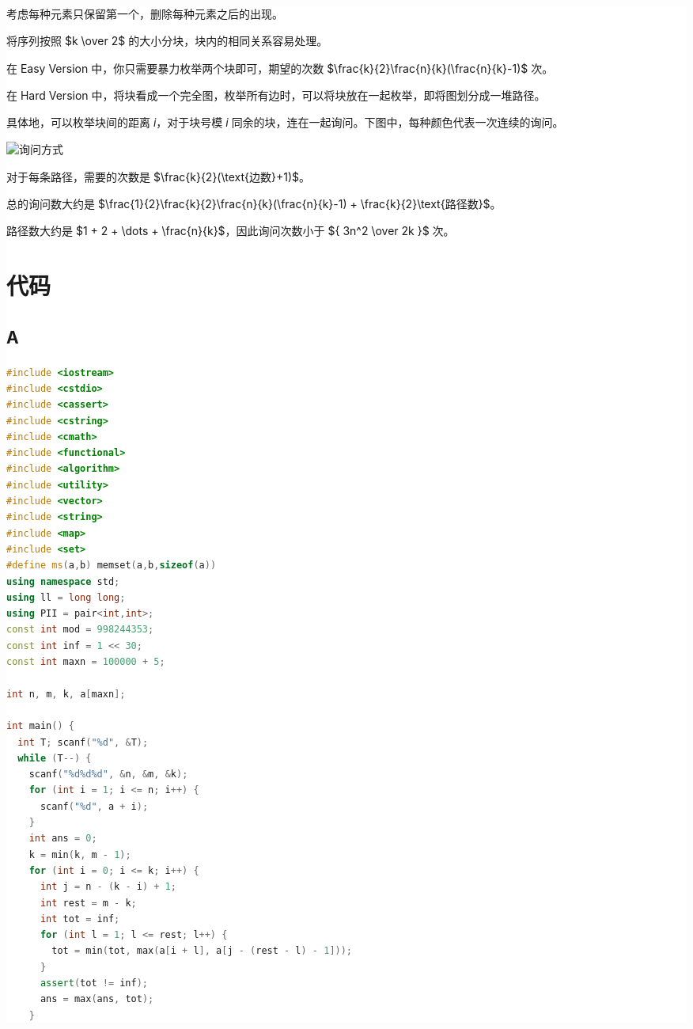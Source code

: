 考虑每种元素只保留第一个，删除每种元素之后的出现。

将序列按照 $k \over 2$ 的大小分块，块内的相同关系容易处理。

在 Easy Version 中，你只需要暴力枚举两个块即可，期望的次数 $\frac{k}{2}\frac{n}{k}(\frac{n}{k}-1)$ 次。

在 Hard Version 中，将块看成一个完全图，枚举所有边时，可以将块放在一起枚举，即将图划分成一堆路径。

具体地，可以枚举块间的距离 $i$，对于块号模 $i$ 同余的块，连在一起询问。下图中，每种颜色代表一次连续的询问。

![询问方式](https://i.loli.net/2020/02/03/jTS1aGCNdiwQp4b.png)

对于每条路径，需要的次数是 $\frac{k}{2}(\text{边数}+1)$。

总的询问数大约是 $\frac{1}{2}\frac{k}{2}\frac{n}{k}(\frac{n}{k}-1) + \frac{k}{2}\text{路径数}$。

路径数大约是 $1 + 2 + \dots + \frac{n}{k}$，因此询问次数小于 ${ 3n^2 \over 2k }$ 次。



# 代码

## A

```c++
#include <iostream>
#include <cstdio>
#include <cassert>
#include <cstring>
#include <cmath>
#include <functional>
#include <algorithm>
#include <utility>
#include <vector>
#include <string>
#include <map>
#include <set>
#define ms(a,b) memset(a,b,sizeof(a))
using namespace std;
using ll = long long;
using PII = pair<int,int>;
const int mod = 998244353;
const int inf = 1 << 30;
const int maxn = 100000 + 5;

int n, m, k, a[maxn];

int main() {
  int T; scanf("%d", &T);
  while (T--) {
    scanf("%d%d%d", &n, &m, &k);
    for (int i = 1; i <= n; i++) {
      scanf("%d", a + i);
    }
    int ans = 0;
    k = min(k, m - 1);
    for (int i = 0; i <= k; i++) {
      int j = n - (k - i) + 1;
      int rest = m - k;
      int tot = inf;
      for (int l = 1; l <= rest; l++) {
        tot = min(tot, max(a[i + l], a[j - (rest - l) - 1]));
      }
      assert(tot != inf);
      ans = max(ans, tot);
    }
```